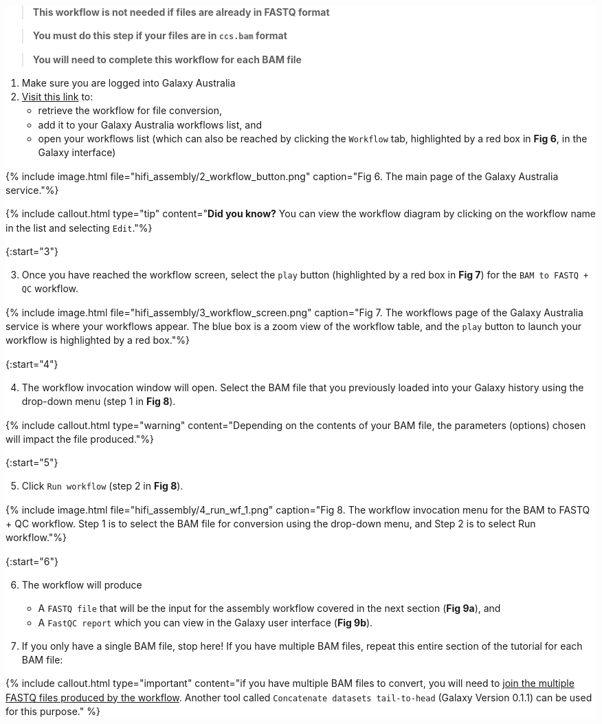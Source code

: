> **This workflow is not needed if files are already in FASTQ format**

> **You must do this step if your files are in ```ccs.bam``` format**

> **You will need to complete this workflow for each BAM file**

1. Make sure you are logged into Galaxy Australia
2. <a href="https://usegalaxy.org.au/workflows/trs_import?trs_server=workflowhub.eu&trs_id=220&trs_version=2" ga-product="workflow_link" ga-id="220_conversion_qc">Visit this link</a> to:
   - retrieve the workflow for file conversion, 
   - add it to your Galaxy Australia workflows list, and
   - open your workflows list (which can also be reached by clicking the ```Workflow``` tab, highlighted by a red box in **Fig 6**, in the Galaxy interface)

{% include image.html file="hifi_assembly/2_workflow_button.png" caption="Fig 6. The main page of the Galaxy Australia service."%}

{% include callout.html type="tip" content="**Did you know?** You can view the workflow diagram by clicking on the workflow name in the list and selecting ```Edit```."%}

{:start="3"}

3. Once you have reached the workflow screen, select the ```play``` button (highlighted by a red box in **Fig 7**) for the ```BAM to FASTQ + QC``` workflow.

{% include image.html file="hifi_assembly/3_workflow_screen.png" caption="Fig 7. The workflows page of the Galaxy Australia service is where your workflows appear. The blue box is a zoom view of the workflow table, and the ```play``` button to launch your workflow is highlighted by a red box."%}

{:start="4"}

4. The workflow invocation window will open. Select the BAM file that you previously loaded into your Galaxy history using the drop-down menu (step 1 in **Fig 8**). 
   
{% include callout.html type="warning" content="Depending on the contents of your BAM file, the parameters (options) chosen will impact the file produced."%}

{:start="5"}

5. Click ```Run workflow``` (step 2 in **Fig 8**).

{% include image.html file="hifi_assembly/4_run_wf_1.png" caption="Fig 8. The workflow invocation menu for the BAM to FASTQ + QC workflow. Step 1 is to select the BAM file for conversion using the drop-down menu, and Step 2 is to select Run workflow."%}

{:start="6"}

6. The workflow will produce
   - A ```FASTQ file``` that will be the input for the assembly workflow covered in the next section (**Fig 9a**), and
   - A ```FastQC report``` which you can view in the Galaxy user interface (**Fig 9b**).
	 
7. If you only have a single BAM file, stop here! If you have multiple BAM files, repeat this entire section of the tutorial for each BAM file:

{% include callout.html type="important" content="if you have multiple BAM files to convert, you will need to [join the multiple FASTQ files produced by the workflow](#joinfiles).
Another tool called ```Concatenate datasets tail-to-head``` (Galaxy Version 0.1.1) can be used for this purpose." %}
